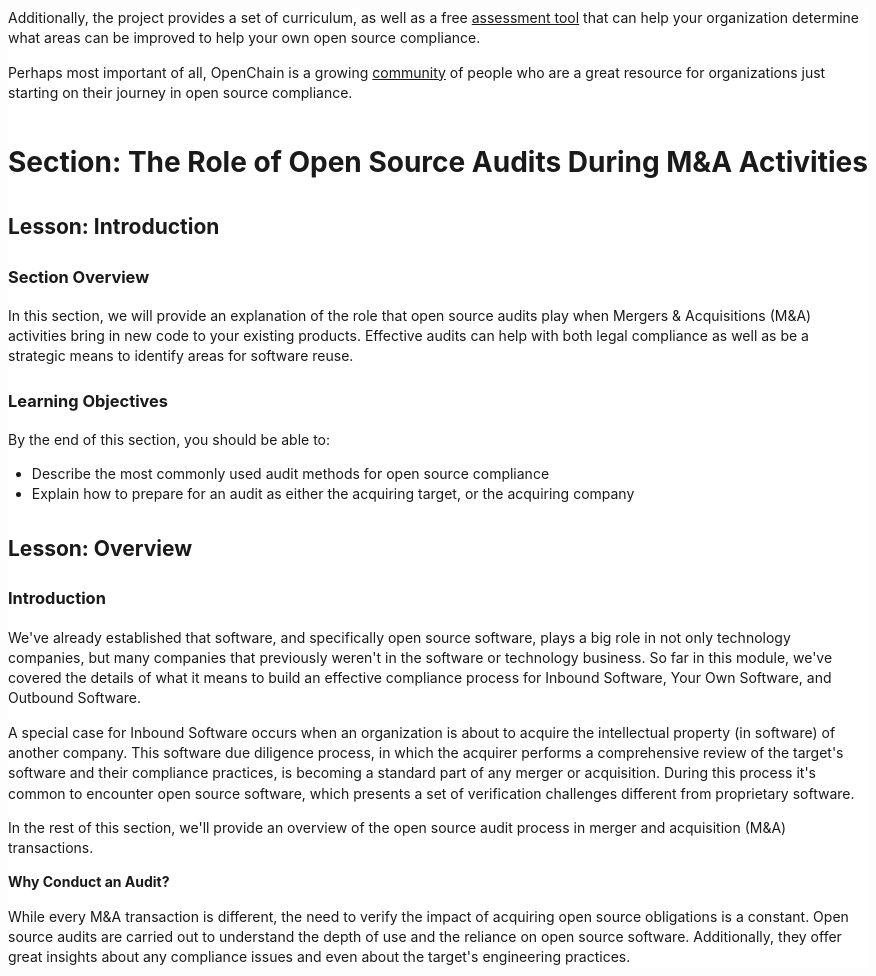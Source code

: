 Additionally, the project provides a set of curriculum, as well as a free [assessment tool](https://www.openchainproject.org/get-started/conformance) that can help your organization determine what areas can be improved to help your own open source compliance.

Perhaps most important of all, OpenChain is a growing [community](https://www.openchainproject.org/webinars-interviews) of people who are a great resource for organizations just starting on their journey in open source compliance.

# Section: The Role of Open Source Audits During M&A Activities

## Lesson: Introduction

### Section Overview

In this section, we will provide an explanation of the role that open source audits play when Mergers & Acquisitions (M&A) activities bring in new code to your existing products. Effective audits can help with both legal compliance as well as be a strategic means to identify areas for software reuse.

### Learning Objectives

By the end of this section, you should be able to:

- Describe the most commonly used audit methods for open source compliance
- Explain how to prepare for an audit as either the acquiring target, or the acquiring company

## Lesson: Overview

### Introduction

We've already established that software, and specifically open source software, plays a big role in not only technology companies, but many companies that previously weren't in the software or technology business. So far in this module, we've covered the details of what it means to build an effective compliance process for Inbound Software, Your Own Software, and Outbound Software.

A special case for Inbound Software occurs when an organization is about to acquire the intellectual property (in software) of another company. This software due diligence process, in which the acquirer performs a comprehensive review of the target's software and their compliance practices, is becoming a standard part of any merger or acquisition. During this process it's common to encounter open source software, which presents a set of verification challenges different from proprietary software.

In the rest of this section, we'll provide an overview of the open source audit process in merger and acquisition (M&A) transactions.

**Why Conduct an Audit?**

While every M&A transaction is different, the need to verify the impact of acquiring open source obligations is a constant. Open source audits are carried out to understand the depth of use and the reliance on open source software. Additionally, they offer great insights about any compliance issues and even about the target's engineering practices.
